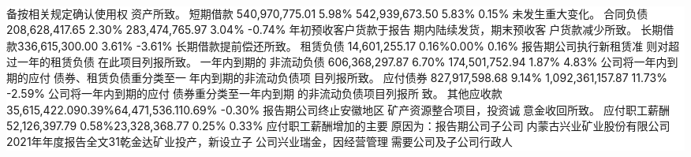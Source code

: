 备按相关规定确认使用权
资产所致。
短期借款
540,970,775.01
5.98%
542,939,673.50
5.83%
0.15%
未发生重大变化。
合同负债
208,628,417.65
2.30%
283,474,765.97
3.04%
-0.74%
年初预收客户货款于报告
期内陆续发货，期末预收客
户货款减少所致。
长期借款336,615,300.00
3.61%
-3.61%
长期借款提前偿还所致。
租赁负债
14,601,255.17
0.16%0.00%
0.16%
报告期公司执行新租赁准
则对超过一年的租赁负债
在此项目列报所致。
一年内到期的
非流动负债
606,368,297.87
6.70%
174,501,752.94
1.87%
4.83%
公司将一年内到期的应付
债券、租赁负债重分类至一
年内到期的非流动负债项
目列报所致。
应付债券
827,917,598.68
9.14%
1,092,361,157.87
11.73%
-2.59%
公司将一年内到期的应付
债券重分类至一年内到期
的非流动负债项目列报所
致。
其他应收款35,615,422.090.39%64,471,536.110.69%
-0.30%
报告期公司终止安徽地区
矿产资源整合项目，投资诚
意金收回所致。
应付职工薪酬52,126,397.79
0.58%23,328,368.77
0.25%
0.33%
应付职工薪酬增加的主要
原因为：报告期公司子公司
内蒙古兴业矿业股份有限公司2021年年度报告全文31乾金达矿业投产，新设立子
公司兴业瑞金，因经营管理
需要公司及子公司行政人